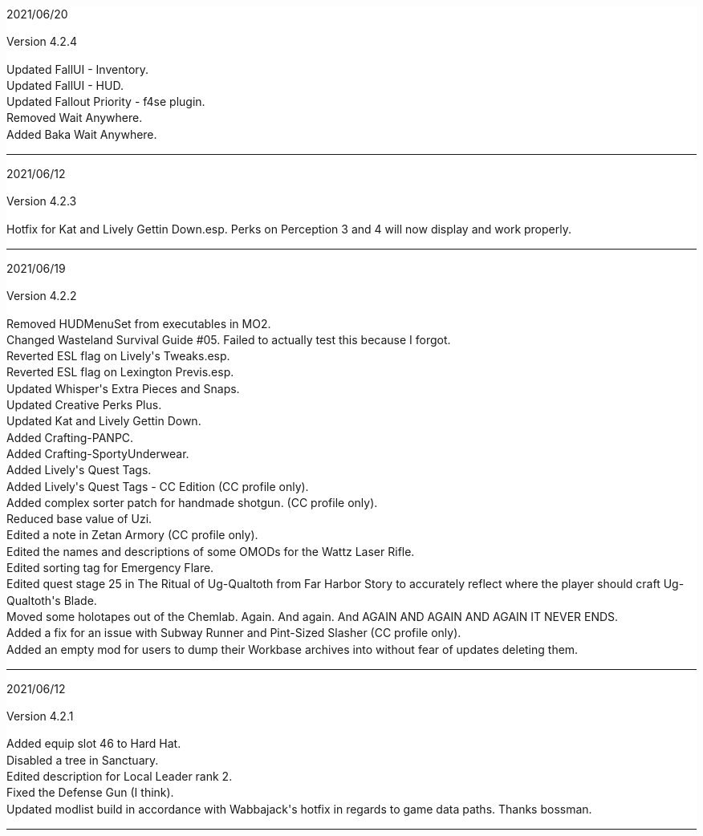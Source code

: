 
2021/06/20

Version 4.2.4

Updated FallUI - Inventory.  
Updated FallUI - HUD.  
Updated Fallout Priority - f4se plugin.  
Removed Wait Anywhere.  
Added Baka Wait Anywhere.

---

2021/06/12

Version 4.2.3

Hotfix for Kat and Lively Gettin Down.esp. Perks on Perception 3 and 4 will now display and work properly.

---

2021/06/19

Version 4.2.2

Removed HUDMenuSet from executables in MO2.  
Changed Wasteland Survival Guide #05. Failed to actually test this because I forgot.  
Reverted ESL flag on Lively's Tweaks.esp.  
Reverted ESL flag on Lexington Previs.esp.  
Updated Whisper's Extra Pieces and Snaps.  
Updated Creative Perks Plus.  
Updated Kat and Lively Gettin Down.  
Added Crafting-PANPC.  
Added Crafting-SportyUnderwear.  
Added Lively's Quest Tags.  
Added Lively's Quest Tags - CC Edition (CC profile only).  
Added complex sorter patch for handmade shotgun. (CC profile only).  
Reduced base value of Uzi.  
Edited a note in Zetan Armory (CC profile only).  
Edited the names and descriptions of some OMODs for the Wattz Laser Rifle.  
Edited sorting tag for Emergency Flare.  
Edited quest stage 25 in The Ritual of Ug-Qualtoth from Far Harbor Story to accurately reflect where the player should craft Ug-Qualtoth's Blade.  
Moved some holotapes out of the Chemlab. Again. And again. And AGAIN AND AGAIN AND AGAIN IT NEVER ENDS.  
Added a fix for an issue with Subway Runner and Pint-Sized Slasher (CC profile only).  
Added an empty mod for users to dump their Workbase archives into without fear of updates deleting them.

---

2021/06/12

Version 4.2.1

Added equip slot 46 to Hard Hat.  
Disabled a tree in Sanctuary.  
Edited description for Local Leader rank 2.  
Fixed the Defense Gun (I think).  
Updated modlist build in accordance with Wabbajack's hotfix in regards to game data paths. Thanks bossman.

---